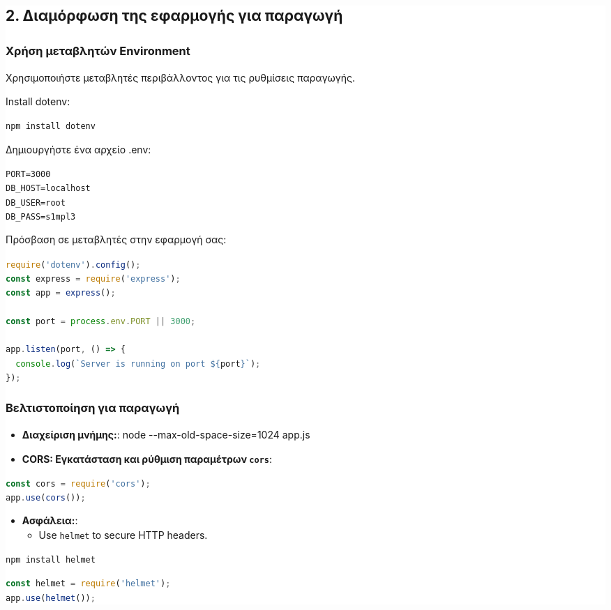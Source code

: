 
## 2. Διαμόρφωση της εφαρμογής για παραγωγή

### Χρήση μεταβλητών Environment

Χρησιμοποιήστε μεταβλητές περιβάλλοντος για τις ρυθμίσεις παραγωγής.

Install dotenv:
```bash
npm install dotenv
```

Δημιουργήστε ένα αρχείο .env:

```plaintext
PORT=3000
DB_HOST=localhost
DB_USER=root
DB_PASS=s1mpl3
```

Πρόσβαση σε μεταβλητές στην εφαρμογή σας:

```javascript
require('dotenv').config();
const express = require('express');
const app = express();

const port = process.env.PORT || 3000;

app.listen(port, () => {
  console.log(`Server is running on port ${port}`);
});
```

### Βελτιστοποίηση για παραγωγή

- **Διαχείριση μνήμης:**:
  node --max-old-space-size=1024 app.js

- **CORS: Εγκατάσταση και ρύθμιση παραμέτρων `cors`**:

```javascript
const cors = require('cors');
app.use(cors());
```

- **Ασφάλεια:**:
  - Use `helmet` to secure HTTP headers.

```bash
npm install helmet
```

```javascript
const helmet = require('helmet');
app.use(helmet());
```
